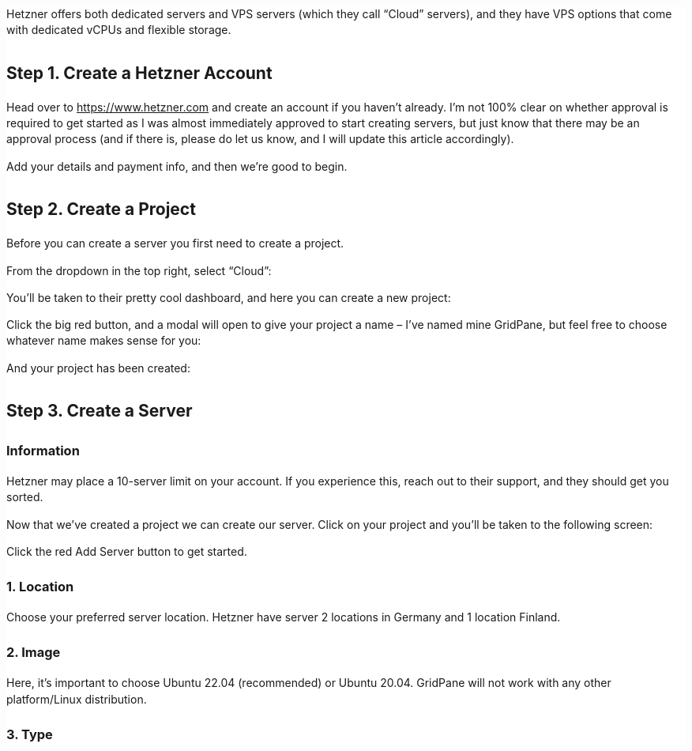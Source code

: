 Hetzner offers both dedicated servers and VPS servers (which they call “Cloud” servers), and they have VPS options that come with dedicated vCPUs and flexible storage.

 

## Step 1. Create a Hetzner Account

Head over to https://www.hetzner.com and create an account if you haven’t already. I’m not 100% clear on whether approval is required to get started as I was almost immediately approved to start creating servers, but just know that there may be an approval process (and if there is, please do let us know, and I will update this article accordingly).

Add your details and payment info, and then we’re good to begin.

 

## Step 2. Create a Project

Before you can create a server you first need to create a project.

From the dropdown in the top right, select “Cloud”:

You’ll be taken to their pretty cool dashboard, and here you can create a new project:

Click the big red button, and a modal will open to give your project a name – I’ve named mine GridPane, but feel free to choose whatever name makes sense for you:

And your project has been created:

 

## Step 3. Create a Server

 

 

### Information

Hetzner may place a 10-server limit on your account. If you experience this, reach out to their support, and they should get you sorted.

Now that we’ve created a project we can create our server. Click on your project and you’ll be taken to the following screen:

Click the red Add Server button to get started.

### 1. Location

Choose your preferred server location. Hetzner have server 2 locations in Germany and 1 location Finland.

### 2. Image

Here, it’s important to choose Ubuntu 22.04 (recommended) or Ubuntu 20.04. GridPane will not work with any other platform/Linux distribution.

### 3. Type
